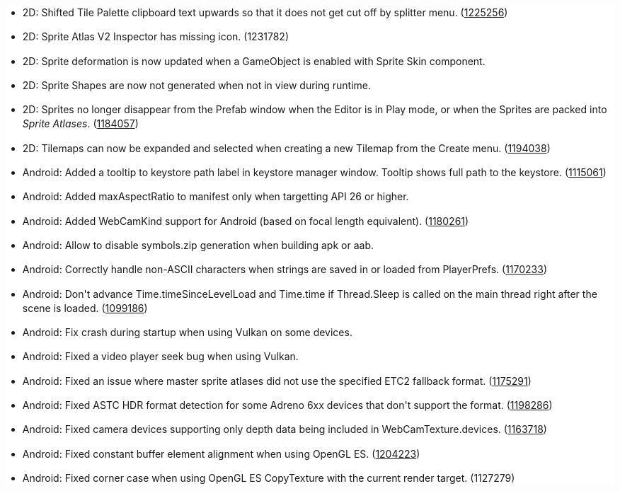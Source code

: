 *   2D: Shifted Tile Palette clipboard text upwards so that it does not get cut off by splitter menu. ([1225256](https://issuetracker.unity3d.com/issues/text-of-the-tile-palette-window-is-overlayed-when-brush-editors-separator-is-pulled-up))
    
*   2D: Sprite Atlas V2 Inspector has missing icon. (1231782)
    
*   2D: Sprite deformation is now updated when a GameObject is enabled with Sprite Skin component.
    
*   2D: Sprite Shapes are now not generated when not in view during runtime.
    
*   2D: Sprites no longer disappear from the Prefab window when the Editor is in Play mode, or when the Sprites are packed into _Sprite Atlases_. ([1184057](https://issuetracker.unity3d.com/issues/sprites-disappear-in-prefab-window-when-in-play-mode-and-they-are-packed-in-sprite-atlas))
    
*   2D: Tilemaps can now be expanded and selected when creating a new Tilemap from the Create menu. ([1194038](https://issuetracker.unity3d.com/issues/tilemap-when-a-tilemap-object-is-created-scene-hierarchy-doesnt-expand-if-it-is-collapsed-earlier))
    
*   Android: Added a tooltip to keystore path label in keystore manager window. Tooltip shows full path to the keystore. ([1115061](https://issuetracker.unity3d.com/issues/deployment-management-keystore-text-and-keystore-path-are-clipped-in-keystore-manager-window))
    
*   Android: Added maxAspectRatio to manifest only when targetting API 26 or higher.
    
*   Android: Added WebCamKind support for Android (based on focal length equivalent). ([1180261](https://issuetracker.unity3d.com/issues/android-webcamdevice-dot-kind-does-not-return-correct-names-of-cameras-when-built-to-android-devices-with-2-or-more-cameras))
    
*   Android: Allow to disable symbols.zip generation when building apk or aab.
    
*   Android: Correctly handle non-ASCII characters when strings are saved in or loaded from PlayerPrefs. ([1170233](https://issuetracker.unity3d.com/issues/emojis-show-up-as-invalid-symbols-in-playerprefs))
    
*   Android: Don't advance Time.timeSinceLevelLoad and Time.time if Thread.Sleep is called on the main thread right after the scene is loaded. ([1099186](https://issuetracker.unity3d.com/issues/android-animator-dot-play-plays-animation-slash-skips-frames-before-the-scene-is-loaded))
    
*   Android: Fix crash during startup when using Vulkan on some devices.
    
*   Android: Fixed a video player seek bug when using Vulkan.
    
*   Android: Fixed an issue where master sprite atlases did not use the specified ETC2 fallback format. ([1175291](https://issuetracker.unity3d.com/issues/android-etc2-opengles2-when-etc2-fallback-is-set-to-32-bit-half-resolution-sprites-in-sprite-atlas-dont-use-the-fallback))
    
*   Android: Fixed ASTC HDR format detection for some Adreno 6xx devices that don't support the format. ([1198286](https://issuetracker.unity3d.com/issues/android-vulkan-adreno-612-fails-to-detect-astc-plus-hdr-texture-format-and-fallback-using-vulkan))
    
*   Android: Fixed camera devices supporting only depth data being included in WebCamTexture.devices. ([1163718](https://issuetracker.unity3d.com/issues/android-webcamtexture-does-not-work-with-tof-slash-depth-cameras))
    
*   Android: Fixed constant buffer element alignment when using OpenGL ES. ([1204223](https://issuetracker.unity3d.com/issues/shadergraph-mixes-up-blackboard-variables-on-android))
    
*   Android: Fixed corner case when using OpenGL ES CopyTexture with the current render target. (1127279)
    